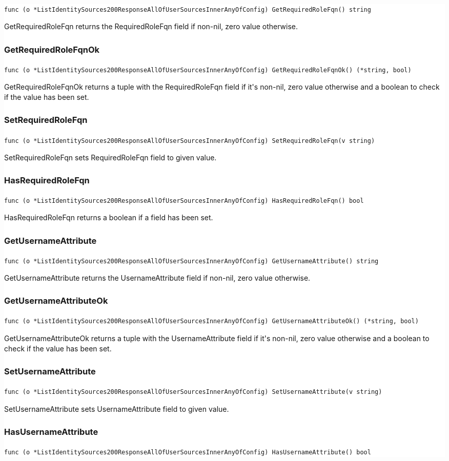 `func (o *ListIdentitySources200ResponseAllOfUserSourcesInnerAnyOfConfig) GetRequiredRoleFqn() string`

GetRequiredRoleFqn returns the RequiredRoleFqn field if non-nil, zero value otherwise.

### GetRequiredRoleFqnOk

`func (o *ListIdentitySources200ResponseAllOfUserSourcesInnerAnyOfConfig) GetRequiredRoleFqnOk() (*string, bool)`

GetRequiredRoleFqnOk returns a tuple with the RequiredRoleFqn field if it's non-nil, zero value otherwise
and a boolean to check if the value has been set.

### SetRequiredRoleFqn

`func (o *ListIdentitySources200ResponseAllOfUserSourcesInnerAnyOfConfig) SetRequiredRoleFqn(v string)`

SetRequiredRoleFqn sets RequiredRoleFqn field to given value.

### HasRequiredRoleFqn

`func (o *ListIdentitySources200ResponseAllOfUserSourcesInnerAnyOfConfig) HasRequiredRoleFqn() bool`

HasRequiredRoleFqn returns a boolean if a field has been set.

### GetUsernameAttribute

`func (o *ListIdentitySources200ResponseAllOfUserSourcesInnerAnyOfConfig) GetUsernameAttribute() string`

GetUsernameAttribute returns the UsernameAttribute field if non-nil, zero value otherwise.

### GetUsernameAttributeOk

`func (o *ListIdentitySources200ResponseAllOfUserSourcesInnerAnyOfConfig) GetUsernameAttributeOk() (*string, bool)`

GetUsernameAttributeOk returns a tuple with the UsernameAttribute field if it's non-nil, zero value otherwise
and a boolean to check if the value has been set.

### SetUsernameAttribute

`func (o *ListIdentitySources200ResponseAllOfUserSourcesInnerAnyOfConfig) SetUsernameAttribute(v string)`

SetUsernameAttribute sets UsernameAttribute field to given value.

### HasUsernameAttribute

`func (o *ListIdentitySources200ResponseAllOfUserSourcesInnerAnyOfConfig) HasUsernameAttribute() bool`
